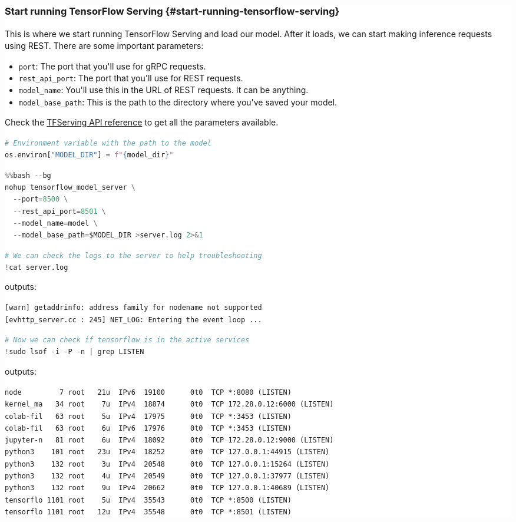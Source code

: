 ### Start running TensorFlow Serving {#start-running-tensorflow-serving}

This is where we start running TensorFlow Serving and load our model. After it loads, we can start making inference requests using REST. There are some important parameters:

- `port`: The port that you'll use for gRPC requests.
- `rest_api_port`: The port that you'll use for REST requests.
- `model_name`: You'll use this in the URL of REST requests. It can be anything.
- `model_base_path`: This is the path to the directory where you've saved your model.

Check the [TFServing API reference](https://github.com/tensorflow/serving/blob/master/tensorflow_serving/model_servers/main.cc) to get all the parameters available.

```python
# Environment variable with the path to the model
os.environ["MODEL_DIR"] = f"{model_dir}"
```

```python
%%bash --bg
nohup tensorflow_model_server \
  --port=8500 \
  --rest_api_port=8501 \
  --model_name=model \
  --model_base_path=$MODEL_DIR >server.log 2>&1
```

```python
# We can check the logs to the server to help troubleshooting
!cat server.log
```

outputs:

```plain
[warn] getaddrinfo: address family for nodename not supported
[evhttp_server.cc : 245] NET_LOG: Entering the event loop ...
```

```python
# Now we can check if tensorflow is in the active services
!sudo lsof -i -P -n | grep LISTEN
```

outputs:

```plain
node         7 root   21u  IPv6  19100      0t0  TCP *:8080 (LISTEN)
kernel_ma   34 root    7u  IPv4  18874      0t0  TCP 172.28.0.12:6000 (LISTEN)
colab-fil   63 root    5u  IPv4  17975      0t0  TCP *:3453 (LISTEN)
colab-fil   63 root    6u  IPv6  17976      0t0  TCP *:3453 (LISTEN)
jupyter-n   81 root    6u  IPv4  18092      0t0  TCP 172.28.0.12:9000 (LISTEN)
python3    101 root   23u  IPv4  18252      0t0  TCP 127.0.0.1:44915 (LISTEN)
python3    132 root    3u  IPv4  20548      0t0  TCP 127.0.0.1:15264 (LISTEN)
python3    132 root    4u  IPv4  20549      0t0  TCP 127.0.0.1:37977 (LISTEN)
python3    132 root    9u  IPv4  20662      0t0  TCP 127.0.0.1:40689 (LISTEN)
tensorflo 1101 root    5u  IPv4  35543      0t0  TCP *:8500 (LISTEN)
tensorflo 1101 root   12u  IPv4  35548      0t0  TCP *:8501 (LISTEN)
```
